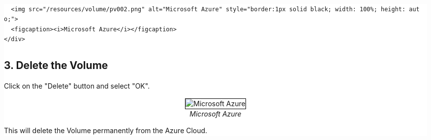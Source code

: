       <img src="/resources/volume/pv002.png" alt="Microsoft Azure" style="border:1px solid black; width: 100%; height: auto;">
      <figcaption><i>Microsoft Azure</i></figcaption>
    </div>



## 3. Delete the Volume

Click on the "Delete" button and select "OK".

<div style="text-align: center;">
  <img src="/resources/volume/pv0git 03.png" alt="Microsoft Azure" style="border:1px solid black; width: 100%; height: auto;">
  <figcaption><i>Microsoft Azure</i></figcaption>
</div>

This will delete the Volume permanently from the Azure Cloud.





